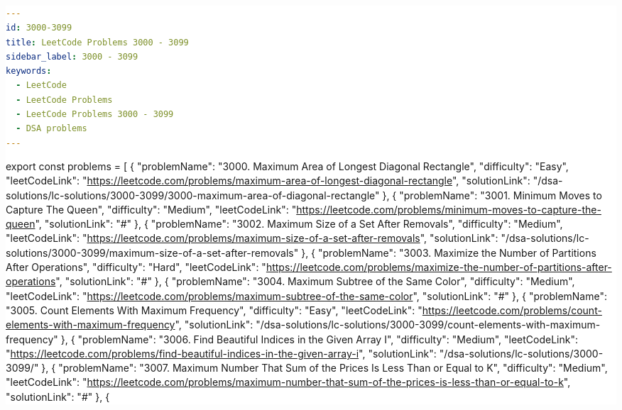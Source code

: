 ```yaml
---
id: 3000-3099
title: LeetCode Problems 3000 - 3099
sidebar_label: 3000 - 3099
keywords:
  - LeetCode
  - LeetCode Problems
  - LeetCode Problems 3000 - 3099
  - DSA problems
---
```


export const problems = [
{
"problemName": "3000. Maximum Area of Longest Diagonal Rectangle",
"difficulty": "Easy",
"leetCodeLink": "https://leetcode.com/problems/maximum-area-of-longest-diagonal-rectangle",
"solutionLink": "/dsa-solutions/lc-solutions/3000-3099/3000-maximum-area-of-diagonal-rectangle"
},
{
"problemName": "3001. Minimum Moves to Capture The Queen",
"difficulty": "Medium",
"leetCodeLink": "https://leetcode.com/problems/minimum-moves-to-capture-the-queen",
"solutionLink": "#"
},
{
"problemName": "3002. Maximum Size of a Set After Removals",
"difficulty": "Medium",
"leetCodeLink": "https://leetcode.com/problems/maximum-size-of-a-set-after-removals",
"solutionLink": "/dsa-solutions/lc-solutions/3000-3099/maximum-size-of-a-set-after-removals"
},
{
"problemName": "3003. Maximize the Number of Partitions After Operations",
"difficulty": "Hard",
"leetCodeLink": "https://leetcode.com/problems/maximize-the-number-of-partitions-after-operations",
"solutionLink": "#"
},
{
"problemName": "3004. Maximum Subtree of the Same Color",
"difficulty": "Medium",
"leetCodeLink": "https://leetcode.com/problems/maximum-subtree-of-the-same-color",
"solutionLink": "#"
},
{
"problemName": "3005. Count Elements With Maximum Frequency",
"difficulty": "Easy",
"leetCodeLink": "https://leetcode.com/problems/count-elements-with-maximum-frequency",
"solutionLink": "/dsa-solutions/lc-solutions/3000-3099/count-elements-with-maximum-frequency"
},
{
"problemName": "3006. Find Beautiful Indices in the Given Array I",
"difficulty": "Medium",
"leetCodeLink": "https://leetcode.com/problems/find-beautiful-indices-in-the-given-array-i",
"solutionLink": "/dsa-solutions/lc-solutions/3000-3099/"
},
{
"problemName": "3007. Maximum Number That Sum of the Prices Is Less Than or Equal to K",
"difficulty": "Medium",
"leetCodeLink": "https://leetcode.com/problems/maximum-number-that-sum-of-the-prices-is-less-than-or-equal-to-k",
"solutionLink": "#"
},
{